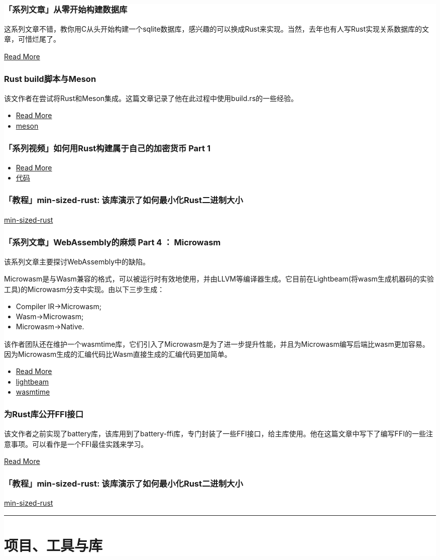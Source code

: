 ### 「系列文章」从零开始构建数据库

这系列文章不错，教你用C从头开始构建一个sqlite数据库，感兴趣的可以换成Rust来实现。当然，去年也有人写Rust实现关系数据库的文章，可惜烂尾了。

[Read More](https://cstack.github.io/db_tutorial/)

### Rust build脚本与Meson

该文作者在尝试将Rust和Meson集成。这篇文章记录了他在此过程中使用build.rs的一些经验。

- [Read More](https://people.gnome.org/~federico/blog/rust-build-scripts.html)
- [meson](https://github.com/mesonbuild/meson)

### 「系列视频」如何用Rust构建属于自己的加密货币 Part 1

- [Read More](https://www.youtube.com/watch?v=vJdT05zl6jk&list=PLwnSaD6BDfXL0RiKT_5nOIdxTxZWpPtAv&index=2&t=0s)
- [代码](https://github.com/GeekLaunch/blockchain-rust)

### 「教程」min-sized-rust: 该库演示了如何最小化Rust二进制大小

[min-sized-rust](https://github.com/johnthagen/min-sized-rust)

### 「系列文章」WebAssembly的麻烦 Part 4 ： Microwasm

该系列文章主要探讨WebAssembly中的缺陷。

Microwasm是与Wasm兼容的格式，可以被运行时有效地使用，并由LLVM等编译器生成。它目前在Lightbeam(将wasm生成机器码的实验工具)的Microwasm分支中实现。由以下三步生成：

- Compiler IR->Microwasm;
- Wasm->Microwasm;
- Microwasm->Native.

该作者团队还在维护一个wasmtime库，它们引入了Microwasm是为了进一步提升性能，并且为Microwasm编写后端比wasm更加容易。因为Microwasm生成的汇编代码比Wasm直接生成的汇编代码更加简单。

- [Read More](http://troubles.md/posts/microwasm/)
- [lightbeam](https://github.com/CraneStation/lightbeam)
- [wasmtime](https://github.com/CraneStation/wasmtime)

### 为Rust库公开FFI接口

该文作者之前实现了battery库，该库用到了battery-ffi库，专门封装了一些FFI接口，给主库使用。他在这篇文章中写下了编写FFI的一些注意事项。可以看作是一个FFI最佳实践来学习。

[Read More](https://svartalf.info/posts/2019-03-01-exposing-ffi-from-the-rust-library/)

### 「教程」min-sized-rust: 该库演示了如何最小化Rust二进制大小

[min-sized-rust](https://github.com/johnthagen/min-sized-rust)

---

# 项目、工具与库
